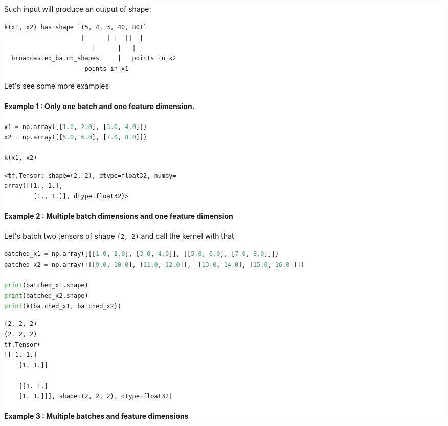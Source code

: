 Such input will produce an output of shape:

```none
k(x1, x2) has shape `(5, 4, 3, 40, 80)`
                     |______| |__||__|
                        |      |   |
  broadcasted_batch_shapes     |   points in x2
                      points in x1
```

Let's see some more examples

#### Example 1 : Only one batch and one feature dimension.


```python
x1 = np.array([[1.0, 2.0], [3.0, 4.0]])
x2 = np.array([[5.0, 6.0], [7.0, 8.0]])

k(x1, x2)
```



```none
<tf.Tensor: shape=(2, 2), dtype=float32, numpy=
array([[1., 1.],
        [1., 1.]], dtype=float32)>
```


#### Example 2 : Multiple batch dimensions and one feature dimension

Let's batch two tensors of shape `(2, 2)` and call the kernel with that 


```python
batched_x1 = np.array([[[1.0, 2.0], [3.0, 4.0]], [[5.0, 6.0], [7.0, 8.0]]])
batched_x2 = np.array([[[9.0, 10.0], [11.0, 12.0]], [[13.0, 14.0], [15.0, 16.0]]])

print(batched_x1.shape)
print(batched_x2.shape)
print(k(batched_x1, batched_x2))
```

```none
(2, 2, 2)
(2, 2, 2)
tf.Tensor(
[[[1. 1.]
    [1. 1.]]

    [[1. 1.]
    [1. 1.]]], shape=(2, 2, 2), dtype=float32)
```


#### Example 3 : Multiple batches and feature dimensions


[1]: https://scikit-learn.org/stable/modules/generated/sklearn.gaussian_process.kernels.Matern.html
[2]: https://www.cs.toronto.edu/~duvenaud/cookbook/
[3]: https://github.com/pymc-devs/pymc3/blob/master/docs/source/notebooks/GP-MeansAndCovs.ipynb